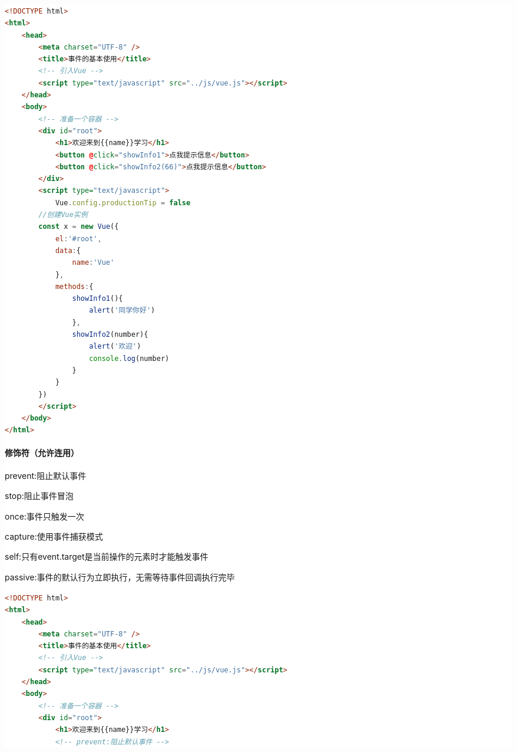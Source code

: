 ```html
<!DOCTYPE html>
<html>
    <head>
        <meta charset="UTF-8" />
        <title>事件的基本使用</title>
        <!-- 引入Vue -->
        <script type="text/javascript" src="../js/vue.js"></script>
    </head>
    <body>
        <!-- 准备一个容器 -->
        <div id="root">
            <h1>欢迎来到{{name}}学习</h1>
            <button @click="showInfo1">点我提示信息</button>
            <button @click="showInfo2(66)">点我提示信息</button>
        </div>
        <script type="text/javascript">
            Vue.config.productionTip = false
        //创建Vue实例
        const x = new Vue({
            el:'#root',
            data:{
                name:'Vue'
            },
            methods:{
                showInfo1(){
                    alert('同学你好')
                },
                showInfo2(number){
                    alert('欢迎')
                    console.log(number)
                }
            }
        })
        </script>
    </body>
</html>
```

#### 修饰符（允许连用）

prevent:阻止默认事件

stop:阻止事件冒泡

once:事件只触发一次

capture:使用事件捕获模式

self:只有event.target是当前操作的元素时才能触发事件

passive:事件的默认行为立即执行，无需等待事件回调执行完毕

```html
<!DOCTYPE html>
<html>
    <head>
        <meta charset="UTF-8" />
        <title>事件的基本使用</title>
        <!-- 引入Vue -->
        <script type="text/javascript" src="../js/vue.js"></script>
    </head>
    <body>
        <!-- 准备一个容器 -->
        <div id="root">
            <h1>欢迎来到{{name}}学习</h1>
            <!-- prevent:阻止默认事件 -->
```